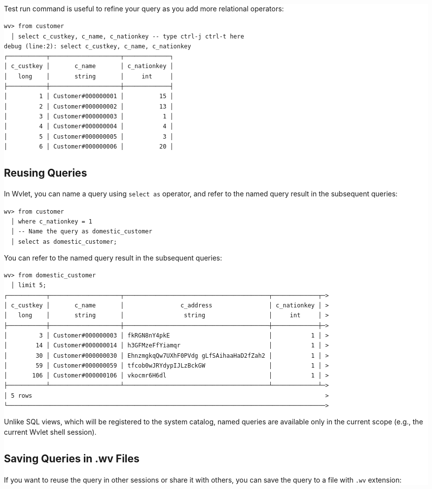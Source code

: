 Test run command is useful to refine your query as you add more relational operators:
```wvlet
wv> from customer
  │ select c_custkey, c_name, c_nationkey -- type ctrl-j ctrl-t here
debug (line:2): select c_custkey, c_name, c_nationkey
┌───────────┬────────────────────┬─────────────┐
│ c_custkey │       c_name       │ c_nationkey │
│   long    │       string       │     int     │
├───────────┼────────────────────┼─────────────┤
│         1 │ Customer#000000001 │          15 │
│         2 │ Customer#000000002 │          13 │
│         3 │ Customer#000000003 │           1 │
│         4 │ Customer#000000004 │           4 │
│         5 │ Customer#000000005 │           3 │
│         6 │ Customer#000000006 │          20 │
```

## Reusing Queries

In Wvlet, you can name a query using `select as` operator, and refer to the named query result in the subsequent queries:

```wvlet
wv> from customer
  │ where c_nationkey = 1
  │ -- Name the query as domestic_customer
  │ select as domestic_customer;
```

You can refer to the named query result in the subsequent queries:
```wvlet
wv> from domestic_customer
  │ limit 5;
┌───────────┬────────────────────┬─────────────────────────────────────────┬─────────────┬─>
│ c_custkey │       c_name       │                c_address                │ c_nationkey │ >
│   long    │       string       │                 string                  │     int     │ >
├───────────┼────────────────────┼─────────────────────────────────────────┼─────────────┼─>
│         3 │ Customer#000000003 │ fkRGN8nY4pkE                            │           1 │ >
│        14 │ Customer#000000014 │ h3GFMzeFfYiamqr                         │           1 │ >
│        30 │ Customer#000000030 │ EhnzmgkqQw7UXhF0PVdg gLfSAihaaHaD2fZah2 │           1 │ >
│        59 │ Customer#000000059 │ tfcob0wJRYdypIJLzBckGW                  │           1 │ >
│       106 │ Customer#000000106 │ vkocmr6H6dl                             │           1 │ >
├───────────┴────────────────────┴─────────────────────────────────────────┴─────────────┴─>
│ 5 rows                                                                                   >
└──────────────────────────────────────────────────────────────────────────────────────────>
```

Unlike SQL views, which will be registered to the system catalog, named queries are available only in the current scope (e.g., the current Wvlet shell session).

## Saving Queries in .wv Files

If you want to reuse the query in other sessions or share it with others, you can save the query to a file with `.wv` extension:
